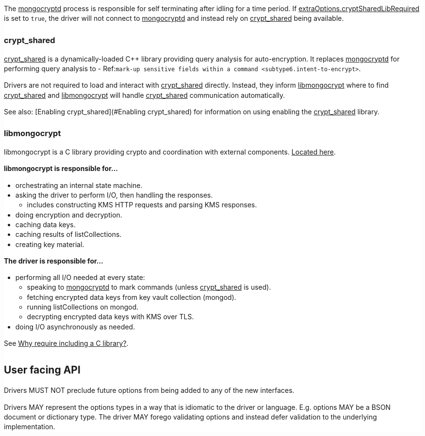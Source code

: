 The [mongocryptd](#mongocryptd) process is responsible for self terminating after idling for a time period. If
[extraOptions.cryptSharedLibRequired](#extraoptions.cryptsharedlibrequired) is set to `true`, the driver will not
connect to [mongocryptd](#mongocryptd) and instead rely on [crypt_shared](#crypt_shared) being available.

### crypt_shared

[crypt_shared](#crypt_shared) is a dynamically-loaded C++ library providing query analysis for auto-encryption. It
replaces [mongocryptd](#mongocryptd) for performing query analysis to -
Ref:`mark-up sensitive fields within a command <subtype6.intent-to-encrypt>`.

Drivers are not required to load and interact with [crypt_shared](#crypt_shared) directly. Instead, they inform
[libmongocrypt](#libmongocrypt) where to find [crypt_shared](#crypt_shared) and [libmongocrypt](#libmongocrypt) will
handle [crypt_shared](#crypt_shared) communication automatically.

See also: \[Enabling crypt_shared\](#Enabling crypt_shared) for information on using enabling the
[crypt_shared](#crypt_shared) library.

### libmongocrypt

libmongocrypt is a C library providing crypto and coordination with external components.
[Located here](https://github.com/mongodb/libmongocrypt).

**libmongocrypt is responsible for…**

- orchestrating an internal state machine.
- asking the driver to perform I/O, then handling the responses.
  - includes constructing KMS HTTP requests and parsing KMS responses.
- doing encryption and decryption.
- caching data keys.
- caching results of listCollections.
- creating key material.

**The driver is responsible for…**

- performing all I/O needed at every state:
  - speaking to [mongocryptd](#mongocryptd) to mark commands (unless [crypt_shared](#crypt_shared) is used).
  - fetching encrypted data keys from key vault collection (mongod).
  - running listCollections on mongod.
  - decrypting encrypted data keys with KMS over TLS.
- doing I/O asynchronously as needed.

See [Why require including a C library?](#why-require-including-a-c-library).

## User facing API

Drivers MUST NOT preclude future options from being added to any of the new interfaces.

Drivers MAY represent the options types in a way that is idiomatic to the driver or language. E.g. options MAY be a BSON
document or dictionary type. The driver MAY forego validating options and instead defer validation to the underlying
implementation.
